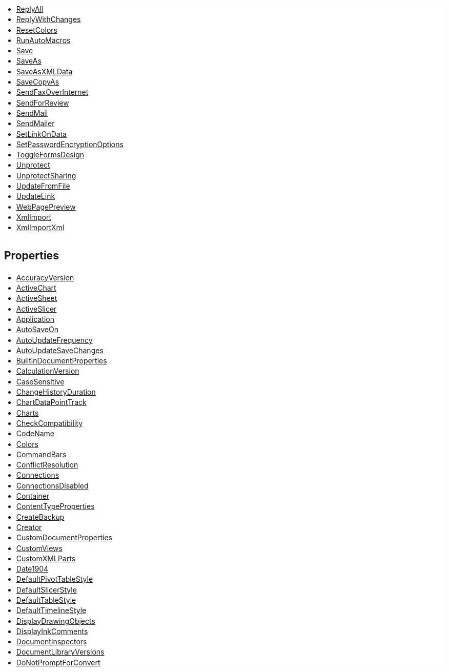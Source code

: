 - [ReplyAll](Excel.Workbook.ReplyAll.md)
- [ReplyWithChanges](Excel.Workbook.ReplyWithChanges.md)
- [ResetColors](Excel.Workbook.ResetColors.md)
- [RunAutoMacros](Excel.Workbook.RunAutoMacros.md)
- [Save](Excel.Workbook.Save.md)
- [SaveAs](Excel.Workbook.SaveAs.md)
- [SaveAsXMLData](Excel.Workbook.SaveAsXMLData.md)
- [SaveCopyAs](Excel.Workbook.SaveCopyAs.md)
- [SendFaxOverInternet](Excel.Workbook.SendFaxOverInternet.md)
- [SendForReview](Excel.Workbook.SendForReview.md)
- [SendMail](Excel.Workbook.SendMail.md)
- [SendMailer](Excel.Workbook.SendMailer.md)
- [SetLinkOnData](Excel.Workbook.SetLinkOnData.md)
- [SetPasswordEncryptionOptions](Excel.Workbook.SetPasswordEncryptionOptions.md)
- [ToggleFormsDesign](Excel.Workbook.ToggleFormsDesign.md)
- [Unprotect](Excel.Workbook.Unprotect.md)
- [UnprotectSharing](Excel.Workbook.UnprotectSharing.md)
- [UpdateFromFile](Excel.Workbook.UpdateFromFile.md)
- [UpdateLink](Excel.Workbook.UpdateLink.md)
- [WebPagePreview](Excel.Workbook.WebPagePreview.md)
- [XmlImport](Excel.Workbook.XmlImport.md)
- [XmlImportXml](Excel.Workbook.XmlImportXml.md)

## Properties

- [AccuracyVersion](Excel.Workbook.AccuracyVersion.md)
- [ActiveChart](Excel.Workbook.ActiveChart.md)
- [ActiveSheet](Excel.Workbook.ActiveSheet.md)
- [ActiveSlicer](Excel.Workbook.ActiveSlicer.md)
- [Application](Excel.Workbook.Application.md)
- [AutoSaveOn](Excel.Workbook.AutoSaveOn.md)
- [AutoUpdateFrequency](Excel.Workbook.AutoUpdateFrequency.md)
- [AutoUpdateSaveChanges](Excel.Workbook.AutoUpdateSaveChanges.md)
- [BuiltinDocumentProperties](Excel.Workbook.BuiltinDocumentProperties.md)
- [CalculationVersion](Excel.Workbook.CalculationVersion.md)
- [CaseSensitive](Excel.workbook.casesensitive.md)
- [ChangeHistoryDuration](Excel.Workbook.ChangeHistoryDuration.md)
- [ChartDataPointTrack](Excel.workbook.chartdatapointtrack.md)
- [Charts](Excel.Workbook.Charts.md)
- [CheckCompatibility](Excel.Workbook.CheckCompatibility.md)
- [CodeName](Excel.Workbook.CodeName.md)
- [Colors](Excel.Workbook.Colors.md)
- [CommandBars](Excel.Workbook.CommandBars.md)
- [ConflictResolution](Excel.Workbook.ConflictResolution.md)
- [Connections](Excel.Workbook.Connections.md)
- [ConnectionsDisabled](Excel.Workbook.ConnectionsDisabled.md)
- [Container](Excel.Workbook.Container.md)
- [ContentTypeProperties](Excel.Workbook.ContentTypeProperties.md)
- [CreateBackup](Excel.Workbook.CreateBackup.md)
- [Creator](Excel.Workbook.Creator.md)
- [CustomDocumentProperties](Excel.Workbook.CustomDocumentProperties.md)
- [CustomViews](Excel.Workbook.CustomViews.md)
- [CustomXMLParts](Excel.Workbook.CustomXMLParts.md)
- [Date1904](Excel.Workbook.Date1904.md)
- [DefaultPivotTableStyle](Excel.Workbook.DefaultPivotTableStyle.md)
- [DefaultSlicerStyle](Excel.Workbook.DefaultSlicerStyle.md)
- [DefaultTableStyle](Excel.Workbook.DefaultTableStyle.md)
- [DefaultTimelineStyle](Excel.workbook.defaulttimelinestyle.md)
- [DisplayDrawingObjects](Excel.Workbook.DisplayDrawingObjects.md)
- [DisplayInkComments](Excel.Workbook.DisplayInkComments.md)
- [DocumentInspectors](Excel.Workbook.DocumentInspectors.md)
- [DocumentLibraryVersions](Excel.Workbook.DocumentLibraryVersions.md)
- [DoNotPromptForConvert](Excel.Workbook.DoNotPromptForConvert.md)